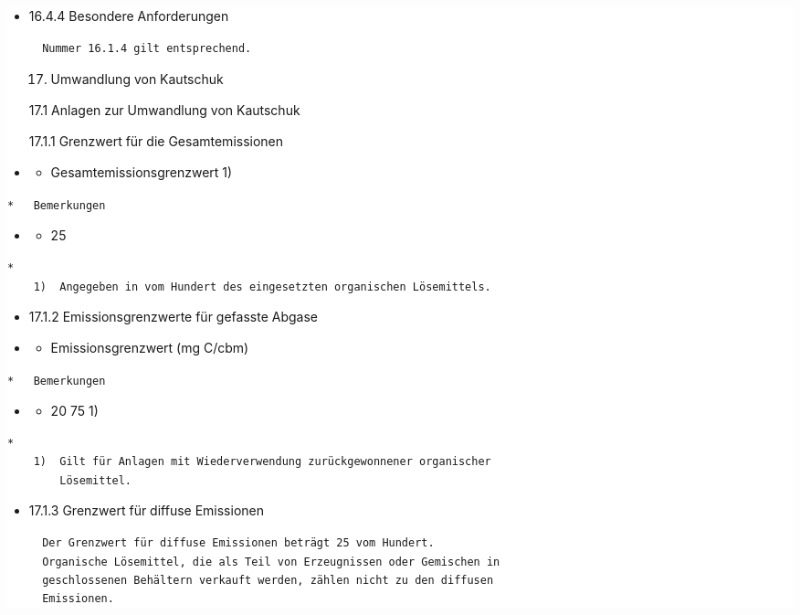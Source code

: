 
*
    16.4.4 Besondere Anforderungen

        Nummer 16.1.4 gilt entsprechend.


    17. Umwandlung von Kautschuk


    17.1 Anlagen zur Umwandlung von Kautschuk


    17.1.1 Grenzwert für die Gesamtemissionen







*    *   Gesamtemissionsgrenzwert 1)

    *   Bemerkungen


*    *   25

    *
        1)  Angegeben in vom Hundert des eingesetzten organischen Lösemittels.







*
    17.1.2 Emissionsgrenzwerte für gefasste Abgase







*    *   Emissionsgrenzwert
        (mg C/cbm)

    *   Bemerkungen


*    *   20
        75 1)

    *
        1)  Gilt für Anlagen mit Wiederverwendung zurückgewonnener organischer
            Lösemittel.







*
    17.1.3 Grenzwert für diffuse Emissionen

        Der Grenzwert für diffuse Emissionen beträgt 25 vom Hundert.
        Organische Lösemittel, die als Teil von Erzeugnissen oder Gemischen in
        geschlossenen Behältern verkauft werden, zählen nicht zu den diffusen
        Emissionen.
